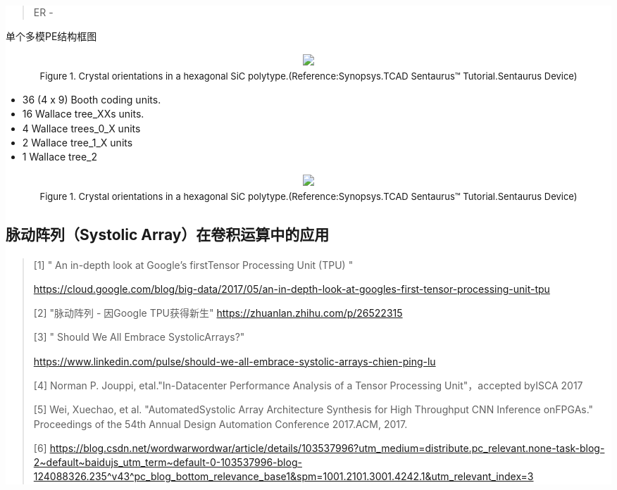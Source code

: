 > ER  -

单个多模PE结构框图

<center>
<img src="./img/屏幕截图 2024-03-20 151947.png" width="1500"/>
</center>
<center>
<font size=2 >
Figure 1. Crystal orientations in a hexagonal SiC polytype.(Reference:Synopsys.TCAD Sentaurus™ Tutorial.Sentaurus Device)
</font>
</center>



+ 36 (4 x 9) Booth coding units.
+ 16 Wallace tree_XXs units.
+ 4 Wallace trees_0_X units
+ 2 Wallace tree_1_X units
+ 1 Wallace tree_2



<center>
<img src="./img/屏幕截图 2024-03-21 130800.png" width="500"/>
</center>
<center>
<font size=2 >
Figure 1. Crystal orientations in a hexagonal SiC polytype.(Reference:Synopsys.TCAD Sentaurus™ Tutorial.Sentaurus Device)
</font>
</center>


## 脉动阵列（Systolic Array）在卷积运算中的应用



> [1] " An in-depth look at Google’s firstTensor Processing Unit (TPU) "
>
> https://cloud.google.com/blog/big-data/2017/05/an-in-depth-look-at-googles-first-tensor-processing-unit-tpu
>
> [2] "脉动阵列 - 因Google TPU获得新生" https://zhuanlan.zhihu.com/p/26522315
>
> [3] " Should We All Embrace SystolicArrays?"
>
> https://www.linkedin.com/pulse/should-we-all-embrace-systolic-arrays-chien-ping-lu
>
> [4] Norman P. Jouppi, etal."In-Datacenter Performance Analysis of a Tensor Processing Unit"，accepted byISCA 2017
>
> [5] Wei, Xuechao, et al. "AutomatedSystolic Array Architecture Synthesis for High Throughput CNN Inference onFPGAs." Proceedings of the 54th Annual Design Automation Conference 2017.ACM, 2017.
>
> [6] https://blog.csdn.net/wordwarwordwar/article/details/103537996?utm_medium=distribute.pc_relevant.none-task-blog-2~default~baidujs_utm_term~default-0-103537996-blog-124088326.235^v43^pc_blog_bottom_relevance_base1&spm=1001.2101.3001.4242.1&utm_relevant_index=3


[^hello]: 一个注脚